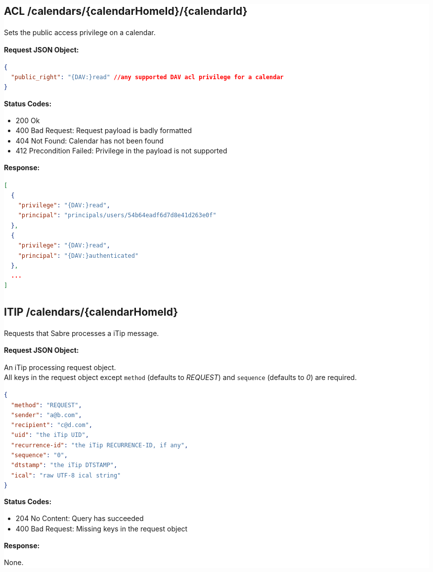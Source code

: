 ## ACL /calendars/{calendarHomeId}/{calendarId}

Sets the public access privilege on a calendar.

**Request JSON Object:**

```json
{
  "public_right": "{DAV:}read" //any supported DAV acl privilege for a calendar
}
```

**Status Codes:**

- 200 Ok
- 400 Bad Request: Request payload is badly formatted
- 404 Not Found: Calendar has not been found
- 412 Precondition Failed: Privilege in the payload is not supported

**Response:**

```json
[
  {
    "privilege": "{DAV:}read",
    "principal": "principals/users/54b64eadf6d7d8e41d263e0f"
  },
  {
    "privilege": "{DAV:}read",
    "principal": "{DAV:}authenticated"
  },
  ...
]
```

## ITIP /calendars/{calendarHomeId}

Requests that Sabre processes a iTip message.

**Request JSON Object:**

An iTip processing request object.  
All keys in the request object except `method` (defaults to _REQUEST_) and `sequence` (defaults to _0_) are required.

```json
{
  "method": "REQUEST",
  "sender": "a@b.com",
  "recipient": "c@d.com",
  "uid": "the iTip UID",
  "recurrence-id": "the iTip RECURRENCE-ID, if any",
  "sequence": "0",
  "dtstamp": "the iTip DTSTAMP",
  "ical": "raw UTF-8 ical string"
}
```

**Status Codes:**

- 204 No Content: Query has succeeded
- 400 Bad Request: Missing keys in the request object

**Response:**

None.
